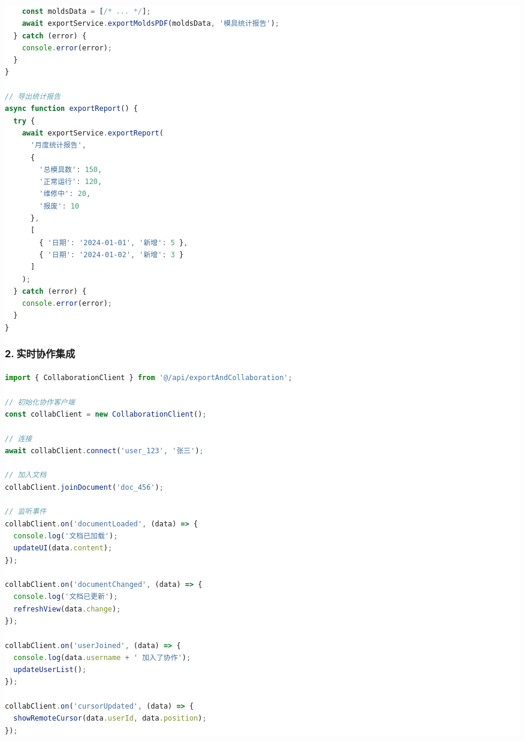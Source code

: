 ```javascript
    const moldsData = [/* ... */];
    await exportService.exportMoldsPDF(moldsData, '模具统计报告');
  } catch (error) {
    console.error(error);
  }
}

// 导出统计报告
async function exportReport() {
  try {
    await exportService.exportReport(
      '月度统计报告',
      {
        '总模具数': 150,
        '正常运行': 120,
        '维修中': 20,
        '报废': 10
      },
      [
        { '日期': '2024-01-01', '新增': 5 },
        { '日期': '2024-01-02', '新增': 3 }
      ]
    );
  } catch (error) {
    console.error(error);
  }
}
```

### 2. 实时协作集成

```javascript
import { CollaborationClient } from '@/api/exportAndCollaboration';

// 初始化协作客户端
const collabClient = new CollaborationClient();

// 连接
await collabClient.connect('user_123', '张三');

// 加入文档
collabClient.joinDocument('doc_456');

// 监听事件
collabClient.on('documentLoaded', (data) => {
  console.log('文档已加载');
  updateUI(data.content);
});

collabClient.on('documentChanged', (data) => {
  console.log('文档已更新');
  refreshView(data.change);
});

collabClient.on('userJoined', (data) => {
  console.log(data.username + ' 加入了协作');
  updateUserList();
});

collabClient.on('cursorUpdated', (data) => {
  showRemoteCursor(data.userId, data.position);
});

```